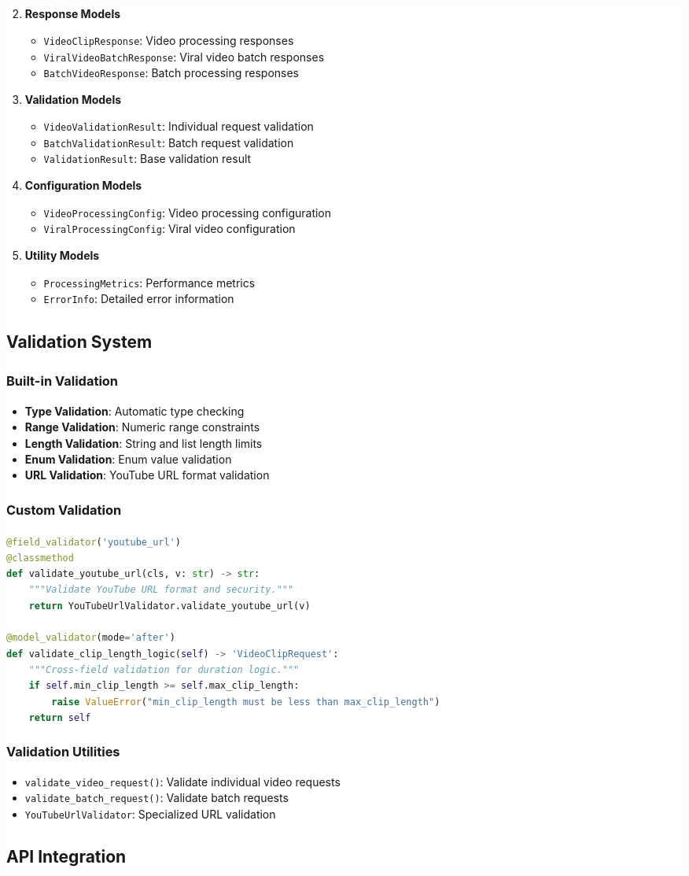 2. **Response Models**
   - `VideoClipResponse`: Video processing responses
   - `ViralVideoBatchResponse`: Viral video batch responses
   - `BatchVideoResponse`: Batch processing responses

3. **Validation Models**
   - `VideoValidationResult`: Individual request validation
   - `BatchValidationResult`: Batch request validation
   - `ValidationResult`: Base validation result

4. **Configuration Models**
   - `VideoProcessingConfig`: Video processing configuration
   - `ViralProcessingConfig`: Viral video configuration

5. **Utility Models**
   - `ProcessingMetrics`: Performance metrics
   - `ErrorInfo`: Detailed error information

## Validation System

### Built-in Validation

- **Type Validation**: Automatic type checking
- **Range Validation**: Numeric range constraints
- **Length Validation**: String and list length limits
- **Enum Validation**: Enum value validation
- **URL Validation**: YouTube URL format validation

### Custom Validation

```python
@field_validator('youtube_url')
@classmethod
def validate_youtube_url(cls, v: str) -> str:
    """Validate YouTube URL format and security."""
    return YouTubeUrlValidator.validate_youtube_url(v)

@model_validator(mode='after')
def validate_clip_length_logic(self) -> 'VideoClipRequest':
    """Cross-field validation for duration logic."""
    if self.min_clip_length >= self.max_clip_length:
        raise ValueError("min_clip_length must be less than max_clip_length")
    return self
```

### Validation Utilities

- `validate_video_request()`: Validate individual video requests
- `validate_batch_request()`: Validate batch requests
- `YouTubeUrlValidator`: Specialized URL validation

## API Integration
